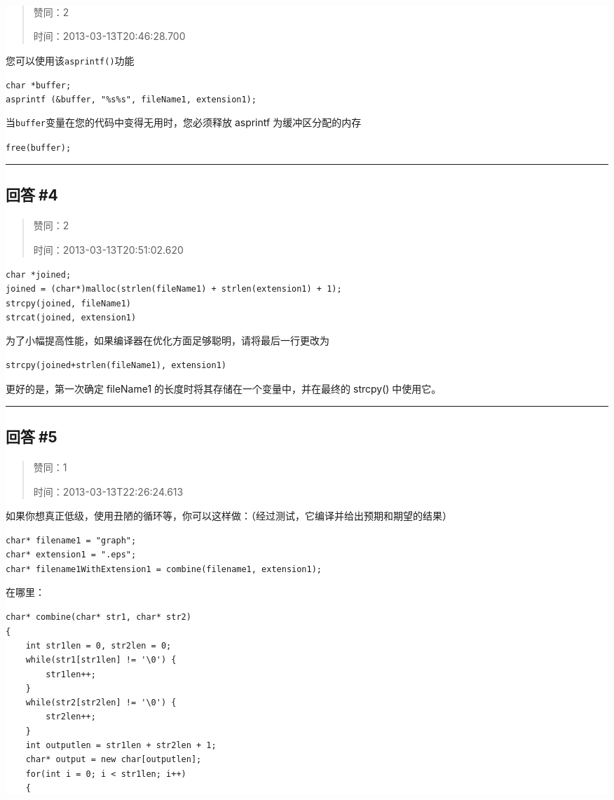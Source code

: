 > 赞同：2
> 
> 时间：2013-03-13T20:46:28.700

您可以使用该`asprintf()`功能

```
char *buffer;
asprintf (&buffer, "%s%s", fileName1, extension1); 
```

当`buffer`变量在您的代码中变得无用时，您必须释放 asprintf 为缓冲区分配的内存

```
free(buffer); 
```

* * *

## 回答 #4

> 赞同：2
> 
> 时间：2013-03-13T20:51:02.620

```
char *joined;
joined = (char*)malloc(strlen(fileName1) + strlen(extension1) + 1);
strcpy(joined, fileName1)
strcat(joined, extension1) 
```

为了小幅提高性能，如果编译器在优化方面足够聪明，请将最后一行更改为

```
strcpy(joined+strlen(fileName1), extension1) 
```

更好的是，第一次确定 fileName1 的长度时将其存储在一个变量中，并在最终的 strcpy() 中使用它。

* * *

## 回答 #5

> 赞同：1
> 
> 时间：2013-03-13T22:26:24.613

如果你想真正低级，使用丑陋的循环等，你可以这样做：（经过测试，它编译并给出预期和期望的结果）

```
char* filename1 = "graph";
char* extension1 = ".eps";
char* filename1WithExtension1 = combine(filename1, extension1); 
```

在哪里：

```
char* combine(char* str1, char* str2)
{
    int str1len = 0, str2len = 0;
    while(str1[str1len] != '\0') {
        str1len++;
    }
    while(str2[str2len] != '\0') {
        str2len++;
    }
    int outputlen = str1len + str2len + 1;
    char* output = new char[outputlen];
    for(int i = 0; i < str1len; i++)
    {
```